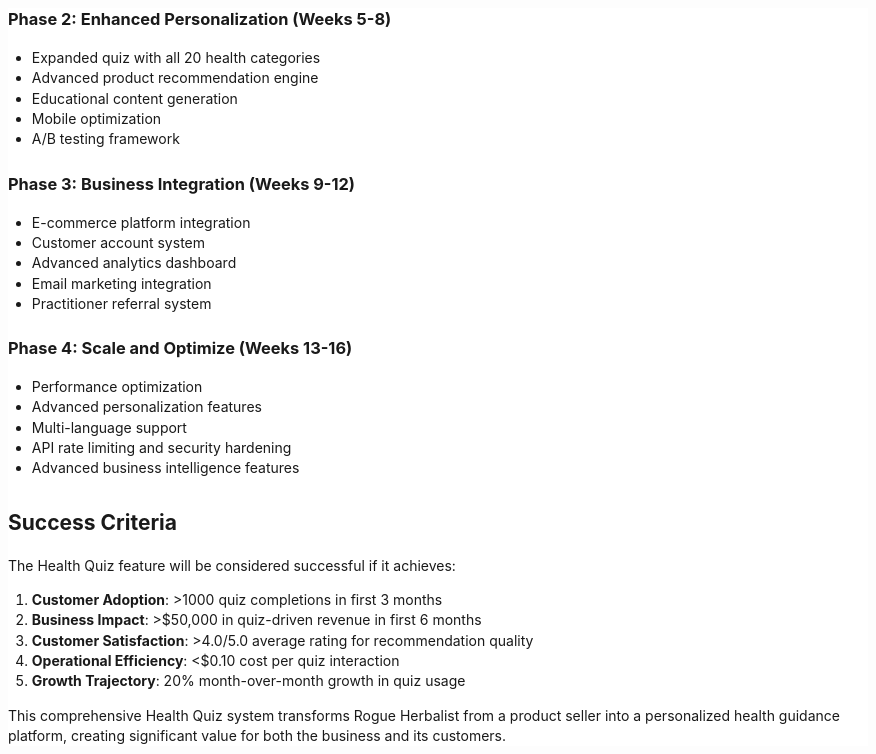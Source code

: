 ### Phase 2: Enhanced Personalization (Weeks 5-8)
- Expanded quiz with all 20 health categories
- Advanced product recommendation engine
- Educational content generation
- Mobile optimization
- A/B testing framework

### Phase 3: Business Integration (Weeks 9-12)
- E-commerce platform integration
- Customer account system
- Advanced analytics dashboard
- Email marketing integration
- Practitioner referral system

### Phase 4: Scale and Optimize (Weeks 13-16)
- Performance optimization
- Advanced personalization features
- Multi-language support
- API rate limiting and security hardening
- Advanced business intelligence features

## Success Criteria

The Health Quiz feature will be considered successful if it achieves:

1. **Customer Adoption**: >1000 quiz completions in first 3 months
2. **Business Impact**: >$50,000 in quiz-driven revenue in first 6 months
3. **Customer Satisfaction**: >4.0/5.0 average rating for recommendation quality
4. **Operational Efficiency**: <$0.10 cost per quiz interaction
5. **Growth Trajectory**: 20% month-over-month growth in quiz usage

This comprehensive Health Quiz system transforms Rogue Herbalist from a product seller into a personalized health guidance platform, creating significant value for both the business and its customers.